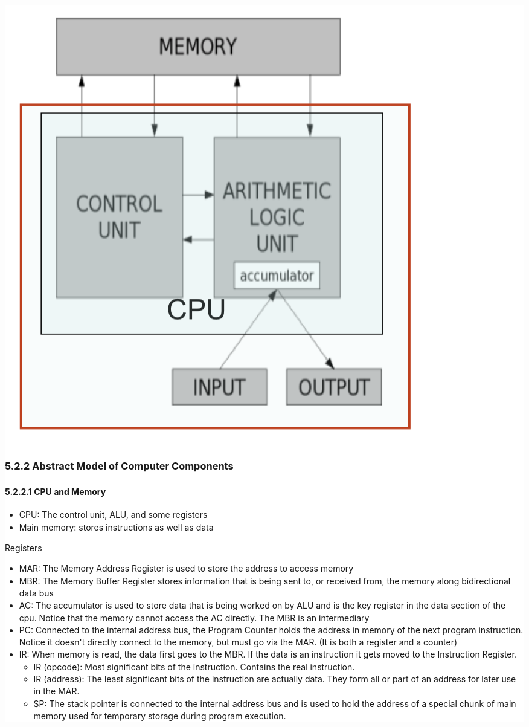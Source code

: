 ![vnm-architecture](images/vnm-architecture.png)

### 5.2.2 Abstract Model of Computer Components

#### 5.2.2.1 CPU and Memory

- CPU: The control unit, ALU, and some registers
- Main memory: stores instructions as well as data

Registers

- MAR: The Memory Address Register is used to store the address to access memory
- MBR: The Memory Buffer Register stores information that is being sent to, or received from, the memory along bidirectional data bus
- AC: The accumulator is used to store data that is being worked on by ALU and is the key register in the data section of the cpu. Notice that the memory cannot access the AC directly. The MBR is an intermediary
- PC: Connected to the internal address bus, the Program Counter holds the address in memory of the next program instruction. Notice it doesn't directly connect to the memory, but must go via the MAR. (It is both a register and a counter)
- IR: When memory is read, the data first goes to the MBR. If the data is an instruction it gets moved to the Instruction Register.
  - IR (opcode): Most significant bits of the instruction. Contains the real instruction.
  - IR (address): The least significant bits of the instruction are actually data. They form all or part of an address for later use in the MAR.
  - SP: The stack pointer is connected to the internal address bus and is used to hold the address of a special chunk of main memory used for temporary storage during program execution.
